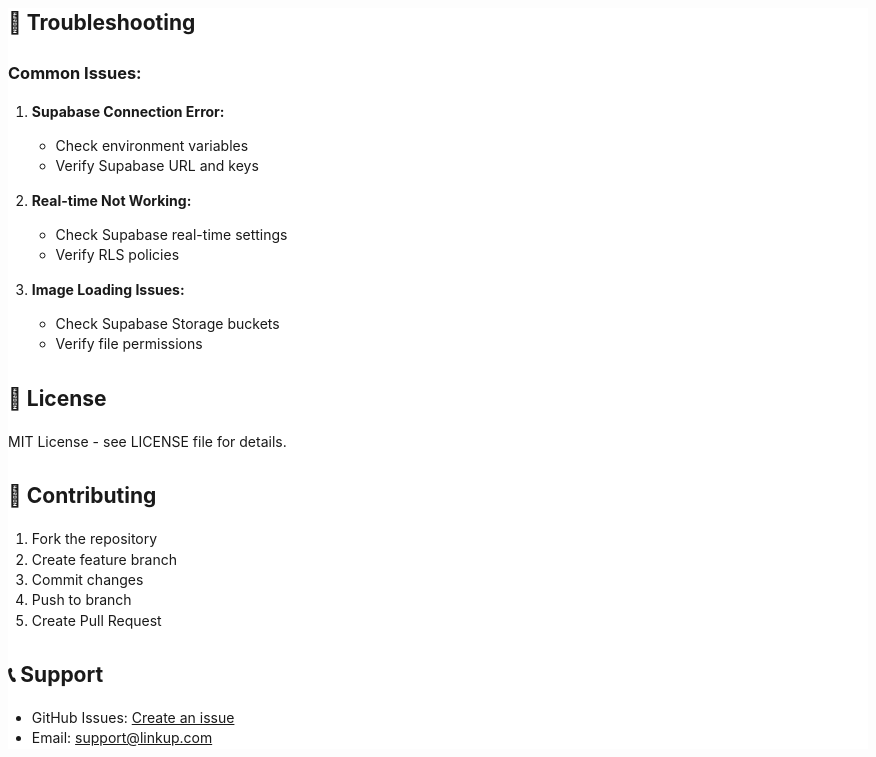 ## 🐛 Troubleshooting

### Common Issues:

1. **Supabase Connection Error:**
   - Check environment variables
   - Verify Supabase URL and keys

2. **Real-time Not Working:**
   - Check Supabase real-time settings
   - Verify RLS policies

3. **Image Loading Issues:**
   - Check Supabase Storage buckets
   - Verify file permissions

## 📄 License

MIT License - see LICENSE file for details.

## 🤝 Contributing

1. Fork the repository
2. Create feature branch
3. Commit changes
4. Push to branch
5. Create Pull Request

## 📞 Support

- GitHub Issues: [Create an issue](https://github.com/minhphuong-tmp/laptrinhweb/issues)
- Email: support@linkup.com